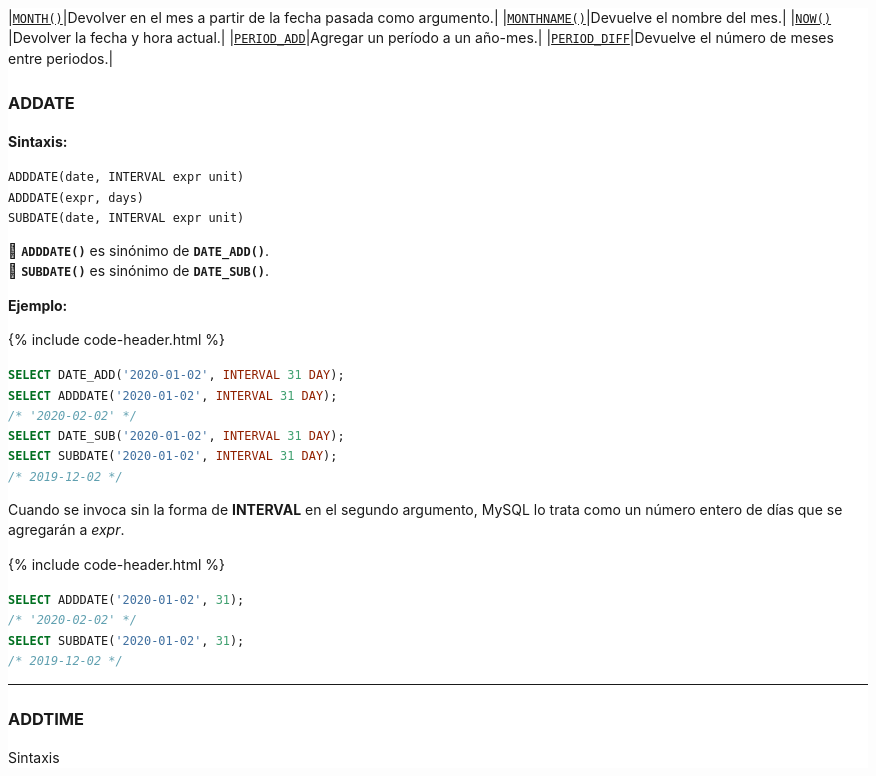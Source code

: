 |[`MONTH()`](#month)|Devolver en el mes a partir de la fecha pasada como argumento.|
|[`MONTHNAME()`](#monthname)|Devuelve el nombre del mes.|
|[`NOW()`](#now)|Devolver la fecha y hora actual.|
|[`PERIOD_ADD`](#periodadd)|Agregar un período a un año-mes.|
|[`PERIOD_DIFF`](#perioddiff)|Devuelve el número de meses entre periodos.|



<a name="addsubdate"></a>
### ADDATE

**Sintaxis:**


```plaintext
ADDDATE(date, INTERVAL expr unit) 
ADDDATE(expr, days) 
SUBDATE(date, INTERVAL expr unit)
```

&#x1F4CD; **`ADDDATE()`** es sinónimo de **`DATE_ADD()`**.  
&#x1F4CD; **`SUBDATE()`** es sinónimo de **`DATE_SUB()`**.

**Ejemplo:**

{% include code-header.html %}
```sql
SELECT DATE_ADD('2020-01-02', INTERVAL 31 DAY);
SELECT ADDDATE('2020-01-02', INTERVAL 31 DAY);
/* '2020-02-02' */
SELECT DATE_SUB('2020-01-02', INTERVAL 31 DAY);
SELECT SUBDATE('2020-01-02', INTERVAL 31 DAY);
/* 2019-12-02 */
```

Cuando se invoca sin la forma de **INTERVAL** en el segundo argumento, MySQL lo trata como un número entero de días que se agregarán a *expr*.  

{% include code-header.html %}
```sql
SELECT ADDDATE('2020-01-02', 31);
/* '2020-02-02' */
SELECT SUBDATE('2020-01-02', 31);
/* 2019-12-02 */
```

---  


<a name="addtime"></a>
### ADDTIME

Sintaxis 
